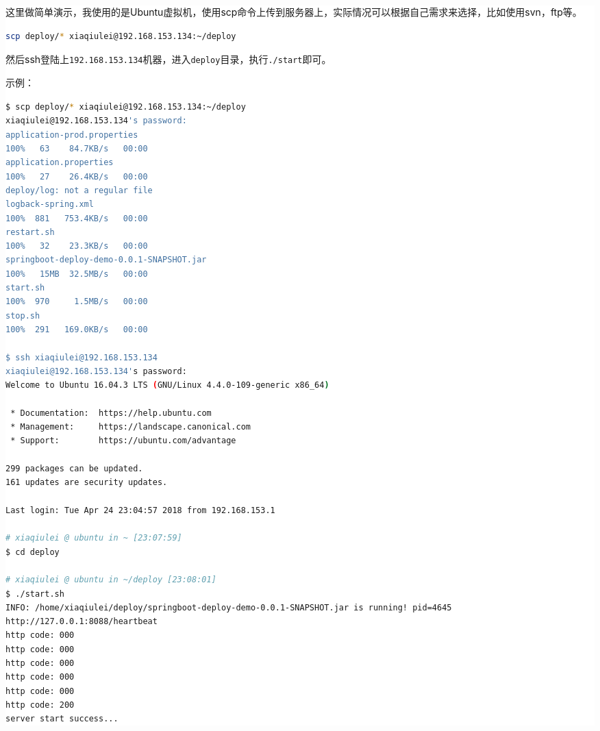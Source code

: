 这里做简单演示，我使用的是Ubuntu虚拟机，使用scp命令上传到服务器上，实际情况可以根据自己需求来选择，比如使用svn，ftp等。

```bash
scp deploy/* xiaqiulei@192.168.153.134:~/deploy
```

然后ssh登陆上`192.168.153.134`机器，进入`deploy`目录，执行`./start`即可。


示例：

```bash
$ scp deploy/* xiaqiulei@192.168.153.134:~/deploy
xiaqiulei@192.168.153.134's password: 
application-prod.properties                                                                                                                                                                  100%   63    84.7KB/s   00:00    
application.properties                                                                                                                                                                       100%   27    26.4KB/s   00:00    
deploy/log: not a regular file
logback-spring.xml                                                                                                                                                                           100%  881   753.4KB/s   00:00    
restart.sh                                                                                                                                                                                   100%   32    23.3KB/s   00:00    
springboot-deploy-demo-0.0.1-SNAPSHOT.jar                                                                                                                                                    100%   15MB  32.5MB/s   00:00    
start.sh                                                                                                                                                                                     100%  970     1.5MB/s   00:00    
stop.sh                                                                                                                                                                                      100%  291   169.0KB/s   00:00    

$ ssh xiaqiulei@192.168.153.134
xiaqiulei@192.168.153.134's password: 
Welcome to Ubuntu 16.04.3 LTS (GNU/Linux 4.4.0-109-generic x86_64)

 * Documentation:  https://help.ubuntu.com
 * Management:     https://landscape.canonical.com
 * Support:        https://ubuntu.com/advantage

299 packages can be updated.
161 updates are security updates.

Last login: Tue Apr 24 23:04:57 2018 from 192.168.153.1

# xiaqiulei @ ubuntu in ~ [23:07:59] 
$ cd deploy 

# xiaqiulei @ ubuntu in ~/deploy [23:08:01] 
$ ./start.sh 
INFO: /home/xiaqiulei/deploy/springboot-deploy-demo-0.0.1-SNAPSHOT.jar is running! pid=4645
http://127.0.0.1:8088/heartbeat
http code: 000
http code: 000
http code: 000
http code: 000
http code: 000
http code: 200
server start success...
```
